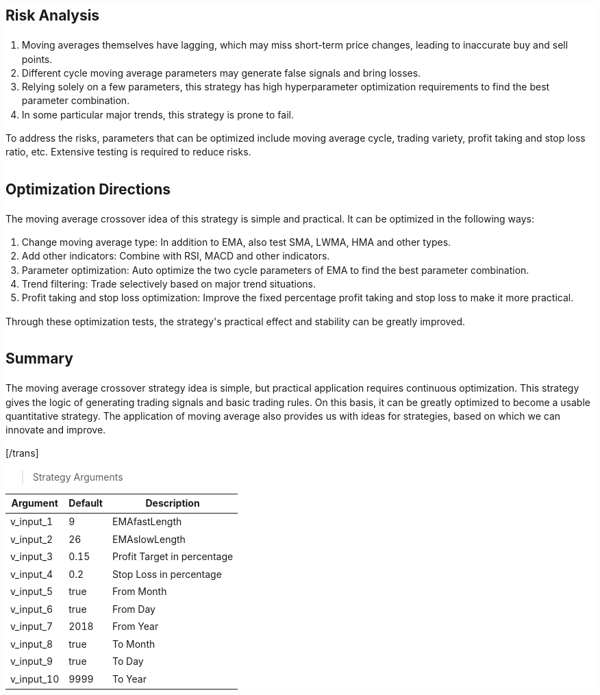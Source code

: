 ## Risk Analysis

1. Moving averages themselves have lagging, which may miss short-term price changes, leading to inaccurate buy and sell points.
2. Different cycle moving average parameters may generate false signals and bring losses.
3. Relying solely on a few parameters, this strategy has high hyperparameter optimization requirements to find the best parameter combination.
4. In some particular major trends, this strategy is prone to fail.

To address the risks, parameters that can be optimized include moving average cycle, trading variety, profit taking and stop loss ratio, etc. Extensive testing is required to reduce risks.

## Optimization Directions

The moving average crossover idea of this strategy is simple and practical. It can be optimized in the following ways:

1. Change moving average type: In addition to EMA, also test SMA, LWMA, HMA and other types. 
2. Add other indicators: Combine with RSI, MACD and other indicators.
3. Parameter optimization: Auto optimize the two cycle parameters of EMA to find the best parameter combination.
4. Trend filtering: Trade selectively based on major trend situations.
5. Profit taking and stop loss optimization: Improve the fixed percentage profit taking and stop loss to make it more practical.

Through these optimization tests, the strategy's practical effect and stability can be greatly improved.

## Summary 

The moving average crossover strategy idea is simple, but practical application requires continuous optimization. This strategy gives the logic of generating trading signals and basic trading rules. On this basis, it can be greatly optimized to become a usable quantitative strategy. The application of moving average also provides us with ideas for strategies, based on which we can innovate and improve.

[/trans]

> Strategy Arguments



|Argument|Default|Description|
|----|----|----|
|v_input_1|9|EMAfastLength|
|v_input_2|26|EMAslowLength|
|v_input_3|0.15|Profit Target in percentage|
|v_input_4|0.2|Stop Loss in percentage|
|v_input_5|true|From Month|
|v_input_6|true|From Day|
|v_input_7|2018|From Year|
|v_input_8|true|To Month|
|v_input_9|true|To Day|
|v_input_10|9999|To Year|
